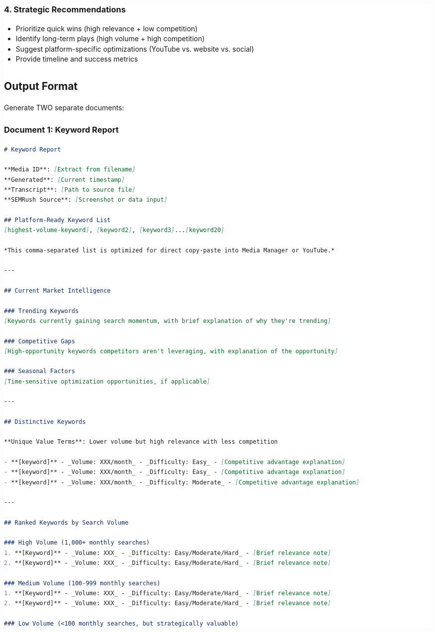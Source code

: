 ### 4. Strategic Recommendations

- Prioritize quick wins (high relevance + low competition)
- Identify long-term plays (high volume + high competition)
- Suggest platform-specific optimizations (YouTube vs. website vs. social)
- Provide timeline and success metrics

## Output Format

Generate TWO separate documents:

### Document 1: Keyword Report

```markdown
# Keyword Report

**Media ID**: [Extract from filename]
**Generated**: [Current timestamp]
**Transcript**: [Path to source file]
**SEMRush Source**: [Screenshot or data input]

## Platform-Ready Keyword List
[highest-volume-keyword], [keyword2], [keyword3]...[keyword20]

*This comma-separated list is optimized for direct copy-paste into Media Manager or YouTube.*

---

## Current Market Intelligence

### Trending Keywords
[Keywords currently gaining search momentum, with brief explanation of why they're trending]

### Competitive Gaps
[High-opportunity keywords competitors aren't leveraging, with explanation of the opportunity]

### Seasonal Factors
[Time-sensitive optimization opportunities, if applicable]

---

## Distinctive Keywords

**Unique Value Terms**: Lower volume but high relevance with less competition

- **[keyword]** - _Volume: XXX/month_ - _Difficulty: Easy_ - [Competitive advantage explanation]
- **[keyword]** - _Volume: XXX/month_ - _Difficulty: Easy_ - [Competitive advantage explanation]
- **[keyword]** - _Volume: XXX/month_ - _Difficulty: Moderate_ - [Competitive advantage explanation]

---

## Ranked Keywords by Search Volume

### High Volume (1,000+ monthly searches)
1. **[Keyword]** - _Volume: XXX_ - _Difficulty: Easy/Moderate/Hard_ - [Brief relevance note]
2. **[Keyword]** - _Volume: XXX_ - _Difficulty: Easy/Moderate/Hard_ - [Brief relevance note]

### Medium Volume (100-999 monthly searches)
1. **[Keyword]** - _Volume: XXX_ - _Difficulty: Easy/Moderate/Hard_ - [Brief relevance note]
2. **[Keyword]** - _Volume: XXX_ - _Difficulty: Easy/Moderate/Hard_ - [Brief relevance note]

### Low Volume (<100 monthly searches, but strategically valuable)
```